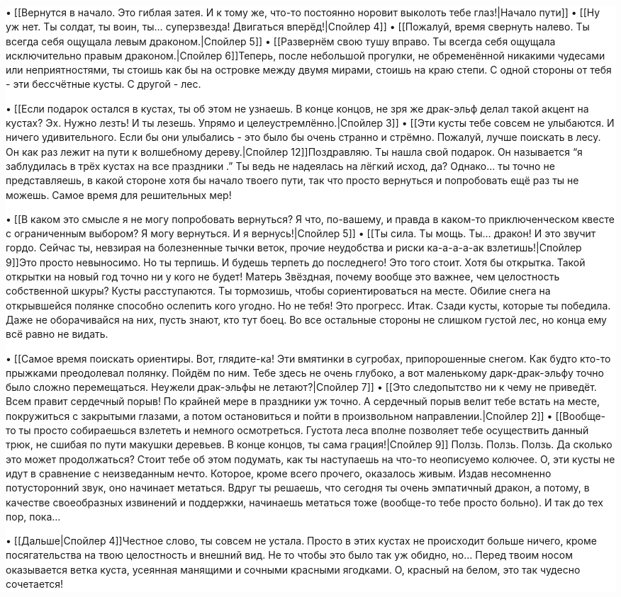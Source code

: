 • [[Вернутся в начало. Это гиблая затея. И к тому же, что-то постоянно норовит выколоть тебе глаз!|Начало пути]]
• [[Ну уж нет. Ты солдат, ты воин, ты… суперзвезда! Двигаться вперёд!|Спойлер 4]]
• [[Пожалуй, время свернуть налево. Ты всегда себя ощущала левым драконом.|Спойлер 5]]
• [[Развернём свою тушу вправо. Ты всегда себя ощущала исключительно правым драконом.|Спойлер 6]]</tw-passagedata><tw-passagedata pid="3" name="Спойлер 2" tags="" position="401,123" size="100,100">Теперь, после небольшой прогулки, не обременённой никакими чудесами или неприятностями, ты стоишь как бы на островке между двумя мирами, стоишь на краю степи. С одной стороны от тебя - эти бессчётные кусты. С другой - лес.

• [[Если подарок остался в кустах, ты об этом не узнаешь. В конце концов, не зря же драк-эльф делал такой акцент на кустах? Эх. Нужно лезть! И ты лезешь. Упрямо и целеустремлённо.|Спойлер 3]]
• [[Эти кусты тебе совсем не улыбаются. И ничего удивительного. Если бы они улыбались - это было бы очень странно и стрёмно. Пожалуй, лучше поискать в лесу. Он как раз лежит на пути к волшебному дереву.|Спойлер 12]]</tw-passagedata><tw-passagedata pid="4" name="Спойлер 3" tags="" position="555,126" size="100,100">Поздравляю. Ты нашла свой подарок. Он называется “я заблудилась в трёх кустах на все праздники .” Ты ведь не надеялась на лёгкий исход, да? Однако… ты точно не представляешь, в какой стороне хотя бы начало твоего пути, так что просто вернуться и попробовать ещё раз ты не можешь. Самое время для решительных мер!

• [[В каком это смысле я не могу попробовать вернуться? Я что, по-вашему, и правда в каком-то приключенческом квесте с ограниченным выбором? Я могу вернуться. И я вернусь!|Спойлер 5]]
• [[Ты сила. Ты мощь. Ты… дракон! И это звучит гордо. Сейчас ты, невзирая на болезненные тычки веток, прочие неудобства и риски ка-а-а-а-ак взлетишь!|Спойлер 9]]</tw-passagedata><tw-passagedata pid="5" name="Спойлер 4" tags="" position="103,397" size="100,100">Это просто невыносимо. Но ты терпишь. И будешь терпеть до последнего! Это того стоит. Хотя бы открытка. Такой открытки на новый год точно ни у кого не будет! Матерь Звёздная, почему вообще это важнее, чем целостность собственной шкуры? Кусты расступаются. Ты тормозишь, чтобы сориентироваться на месте. Обилие снега на открывшейся полянке способно ослепить кого угодно. Но не тебя! Это прогресс. Итак. Сзади кусты, которые ты победила. Даже не оборачивайся на них, пусть знают, кто тут боец. Во все остальные стороны не слишком густой лес, но конца ему всё равно не видать.

• [[Самое время поискать ориентиры. Вот, глядите-ка! Эти вмятинки в сугробах, припорошенные снегом. Как будто кто-то прыжками преодолевал полянку. Пойдём по ним. Тебе здесь не очень глубоко, а вот маленькому дарк-драк-эльфу точно было сложно перемещаться. Неужели драк-эльфы не летают?|Спойлер 7]]
• [[Это следопытство ни к чему не приведёт. Всем правит сердечный порыв! По крайней мере в праздники уж точно. А сердечный порыв велит тебе встать на месте, покружиться с закрытыми глазами, а потом остановиться и пойти в произвольном направлении.|Спойлер 2]]
• [[Вообще-то ты просто собираешься взлететь и немного осмотреться. Густота леса вполне позволяет тебе осуществить данный трюк, не сшибая по пути макушки деревьев. В конце концов, ты сама грация!|Спойлер 9]]
</tw-passagedata><tw-passagedata pid="6" name="Спойлер 5" tags="" position="324,608" size="100,100">Ползь. Ползь. Ползь. Да сколько это может продолжаться? Стоит тебе об этом подумать, как ты наступаешь на что-то неописуемо колючее. О, эти кусты не идут в сравнение с неизведанным нечто. Которое, кроме всего прочего, оказалось живым. Издав несомненно потусторонний звук, оно начинает метаться. Вдруг ты решаешь, что сегодня ты очень эмпатичный дракон, а потому, в качестве своеобразных извинений и поддержки, начинаешь метаться тоже (вообще-то тебе просто больно). И так до тех пор, пока…

• [[Дальше|Спойлер 4]]</tw-passagedata><tw-passagedata pid="7" name="Спойлер 6" tags="" position="569,422" size="100,100">Честное слово, ты совсем не устала. Просто в этих кустах не происходит больше ничего, кроме посягательства на твою целостность и внешний вид. Не то чтобы это было так уж обидно, но…
Перед твоим носом оказывается ветка куста, усеянная манящими и сочными красными ягодками. О, красный на белом, это так чудесно сочетается!
